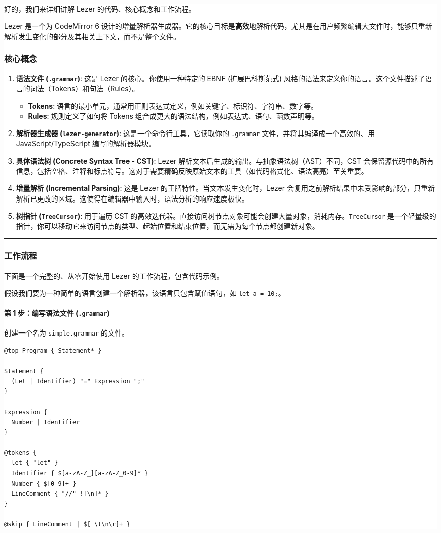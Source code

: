 好的，我们来详细讲解 Lezer 的代码、核心概念和工作流程。

Lezer 是一个为 CodeMirror 6 设计的增量解析器生成器。它的核心目标是**高效**地解析代码，尤其是在用户频繁编辑大文件时，能够只重新解析发生变化的部分及其相关上下文，而不是整个文件。

### 核心概念

1.  **语法文件 (`.grammar`)**: 这是 Lezer 的核心。你使用一种特定的 EBNF (扩展巴科斯范式) 风格的语法来定义你的语言。这个文件描述了语言的词法（Tokens）和句法（Rules）。

    - **Tokens**: 语言的最小单元，通常用正则表达式定义，例如关键字、标识符、字符串、数字等。
    - **Rules**: 规则定义了如何将 Tokens 组合成更大的语法结构，例如表达式、语句、函数声明等。

2.  **解析器生成器 (`lezer-generator`)**: 这是一个命令行工具，它读取你的 `.grammar` 文件，并将其编译成一个高效的、用 JavaScript/TypeScript 编写的解析器模块。

3.  **具体语法树 (Concrete Syntax Tree - CST)**: Lezer 解析文本后生成的输出。与抽象语法树（AST）不同，CST 会保留源代码中的所有信息，包括空格、注释和标点符号。这对于需要精确反映原始文本的工具（如代码格式化、语法高亮）至关重要。

4.  **增量解析 (Incremental Parsing)**: 这是 Lezer 的王牌特性。当文本发生变化时，Lezer 会复用之前解析结果中未受影响的部分，只重新解析已更改的区域。这使得在编辑器中输入时，语法分析的响应速度极快。

5.  **树指针 (`TreeCursor`)**: 用于遍历 CST 的高效迭代器。直接访问树节点对象可能会创建大量对象，消耗内存。`TreeCursor` 是一个轻量级的指针，你可以移动它来访问节点的类型、起始位置和结束位置，而无需为每个节点都创建新对象。

---

### 工作流程

下面是一个完整的、从零开始使用 Lezer 的工作流程，包含代码示例。

假设我们要为一种简单的语言创建一个解析器，该语言只包含赋值语句，如 `let a = 10;`。

#### 第 1 步：编写语法文件 (`.grammar`)

创建一个名为 `simple.grammar` 的文件。

```lezer
@top Program { Statement* }

Statement {
  (Let | Identifier) "=" Expression ";"
}

Expression {
  Number | Identifier
}

@tokens {
  let { "let" }
  Identifier { $[a-zA-Z_][a-zA-Z_0-9]* }
  Number { $[0-9]+ }
  LineComment { "//" ![\n]* }
}

@skip { LineComment | $[ \t\n\r]+ }
```
